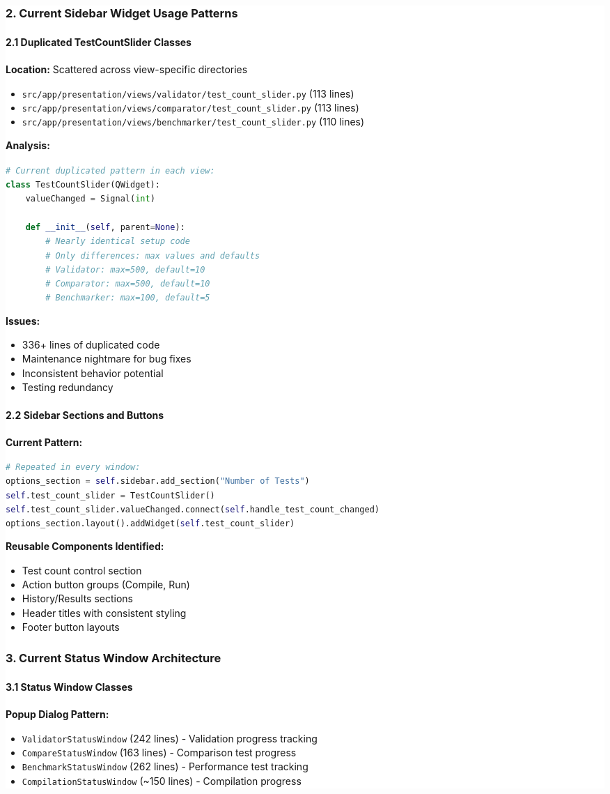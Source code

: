### 2. Current Sidebar Widget Usage Patterns

#### 2.1 Duplicated TestCountSlider Classes
**Location:** Scattered across view-specific directories
- `src/app/presentation/views/validator/test_count_slider.py` (113 lines)
- `src/app/presentation/views/comparator/test_count_slider.py` (113 lines)  
- `src/app/presentation/views/benchmarker/test_count_slider.py` (110 lines)

**Analysis:**
```python
# Current duplicated pattern in each view:
class TestCountSlider(QWidget):
    valueChanged = Signal(int)
    
    def __init__(self, parent=None):
        # Nearly identical setup code
        # Only differences: max values and defaults
        # Validator: max=500, default=10
        # Comparator: max=500, default=10  
        # Benchmarker: max=100, default=5
```

**Issues:**
- 336+ lines of duplicated code
- Maintenance nightmare for bug fixes
- Inconsistent behavior potential
- Testing redundancy

#### 2.2 Sidebar Sections and Buttons
**Current Pattern:**
```python
# Repeated in every window:
options_section = self.sidebar.add_section("Number of Tests")
self.test_count_slider = TestCountSlider()
self.test_count_slider.valueChanged.connect(self.handle_test_count_changed)
options_section.layout().addWidget(self.test_count_slider)
```

**Reusable Components Identified:**
- Test count control section
- Action button groups (Compile, Run)
- History/Results sections
- Header titles with consistent styling
- Footer button layouts

### 3. Current Status Window Architecture

#### 3.1 Status Window Classes
**Popup Dialog Pattern:**
- `ValidatorStatusWindow` (242 lines) - Validation progress tracking
- `CompareStatusWindow` (163 lines) - Comparison test progress
- `BenchmarkStatusWindow` (262 lines) - Performance test tracking  
- `CompilationStatusWindow` (~150 lines) - Compilation progress
